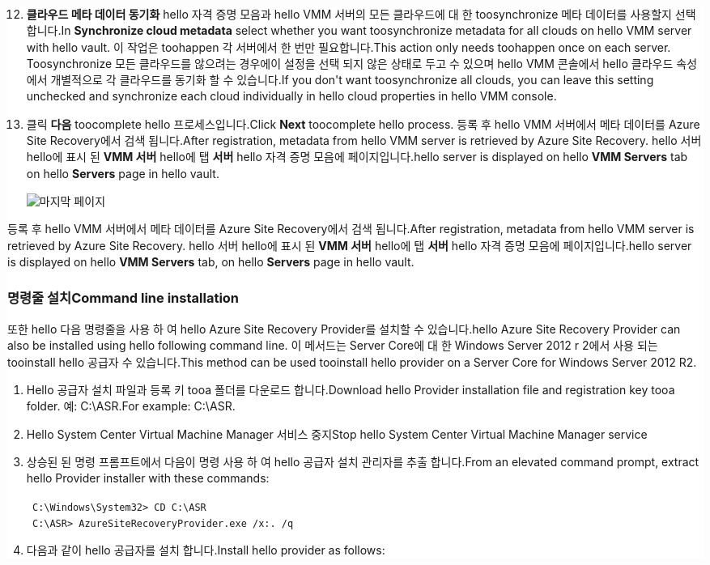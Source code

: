 12. <span data-ttu-id="e22f2-240">**클라우드 메타 데이터 동기화** hello 자격 증명 모음과 hello VMM 서버의 모든 클라우드에 대 한 toosynchronize 메타 데이터를 사용할지 선택 합니다.</span><span class="sxs-lookup"><span data-stu-id="e22f2-240">In **Synchronize cloud metadata** select whether you want toosynchronize metadata for all clouds on hello VMM server with hello vault.</span></span> <span data-ttu-id="e22f2-241">이 작업은 toohappen 각 서버에서 한 번만 필요합니다.</span><span class="sxs-lookup"><span data-stu-id="e22f2-241">This action only needs toohappen once on each server.</span></span> <span data-ttu-id="e22f2-242">Toosynchronize 모든 클라우드를 않으려는 경우에이 설정을 선택 되지 않은 상태로 두고 수 있으며 hello VMM 콘솔에서 hello 클라우드 속성에서 개별적으로 각 클라우드를 동기화 할 수 있습니다.</span><span class="sxs-lookup"><span data-stu-id="e22f2-242">If you don't want toosynchronize all clouds, you can leave this setting unchecked and synchronize each cloud individually in hello cloud properties in hello VMM console.</span></span>
13. <span data-ttu-id="e22f2-243">클릭 **다음** toocomplete hello 프로세스입니다.</span><span class="sxs-lookup"><span data-stu-id="e22f2-243">Click **Next** toocomplete hello process.</span></span> <span data-ttu-id="e22f2-244">등록 후 hello VMM 서버에서 메타 데이터를 Azure Site Recovery에서 검색 됩니다.</span><span class="sxs-lookup"><span data-stu-id="e22f2-244">After registration, metadata from hello VMM server is retrieved by Azure Site Recovery.</span></span> <span data-ttu-id="e22f2-245">hello 서버 hello에 표시 된 **VMM 서버** hello에 탭 **서버** hello 자격 증명 모음에 페이지입니다.</span><span class="sxs-lookup"><span data-stu-id="e22f2-245">hello server is displayed on hello  **VMM Servers** tab on hello **Servers** page in hello vault.</span></span>

    ![마지막 페이지](./media/site-recovery-vmm-to-azure-classic/provider13.PNG)

<span data-ttu-id="e22f2-247">등록 후 hello VMM 서버에서 메타 데이터를 Azure Site Recovery에서 검색 됩니다.</span><span class="sxs-lookup"><span data-stu-id="e22f2-247">After registration, metadata from hello VMM server is retrieved by Azure Site Recovery.</span></span> <span data-ttu-id="e22f2-248">hello 서버 hello에 표시 된 **VMM 서버** hello에 탭 **서버** hello 자격 증명 모음에 페이지입니다.</span><span class="sxs-lookup"><span data-stu-id="e22f2-248">hello server is displayed on hello **VMM Servers** tab, on hello **Servers** page in hello vault.</span></span>

### <a name="command-line-installation"></a><span data-ttu-id="e22f2-249">명령줄 설치</span><span class="sxs-lookup"><span data-stu-id="e22f2-249">Command line installation</span></span>
<span data-ttu-id="e22f2-250">또한 hello 다음 명령줄을 사용 하 여 hello Azure Site Recovery Provider를 설치할 수 있습니다.</span><span class="sxs-lookup"><span data-stu-id="e22f2-250">hello Azure Site Recovery Provider can also be installed using hello following command line.</span></span> <span data-ttu-id="e22f2-251">이 메서드는 Server Core에 대 한 Windows Server 2012 r 2에서 사용 되는 tooinstall hello 공급자 수 있습니다.</span><span class="sxs-lookup"><span data-stu-id="e22f2-251">This method can be used tooinstall hello provider on a Server Core for Windows Server 2012 R2.</span></span>

1. <span data-ttu-id="e22f2-252">Hello 공급자 설치 파일과 등록 키 tooa 폴더를 다운로드 합니다.</span><span class="sxs-lookup"><span data-stu-id="e22f2-252">Download hello Provider installation file and registration key tooa folder.</span></span> <span data-ttu-id="e22f2-253">예: C:\ASR.</span><span class="sxs-lookup"><span data-stu-id="e22f2-253">For example: C:\ASR.</span></span>
2. <span data-ttu-id="e22f2-254">Hello System Center Virtual Machine Manager 서비스 중지</span><span class="sxs-lookup"><span data-stu-id="e22f2-254">Stop hello System Center Virtual Machine Manager service</span></span>
3. <span data-ttu-id="e22f2-255">상승된 된 명령 프롬프트에서 다음이 명령 사용 하 여 hello 공급자 설치 관리자를 추출 합니다.</span><span class="sxs-lookup"><span data-stu-id="e22f2-255">From an elevated command prompt, extract hello Provider installer with these commands:</span></span>

        C:\Windows\System32> CD C:\ASR
        C:\ASR> AzureSiteRecoveryProvider.exe /x:. /q
4. <span data-ttu-id="e22f2-256">다음과 같이 hello 공급자를 설치 합니다.</span><span class="sxs-lookup"><span data-stu-id="e22f2-256">Install hello provider as follows:</span></span>
